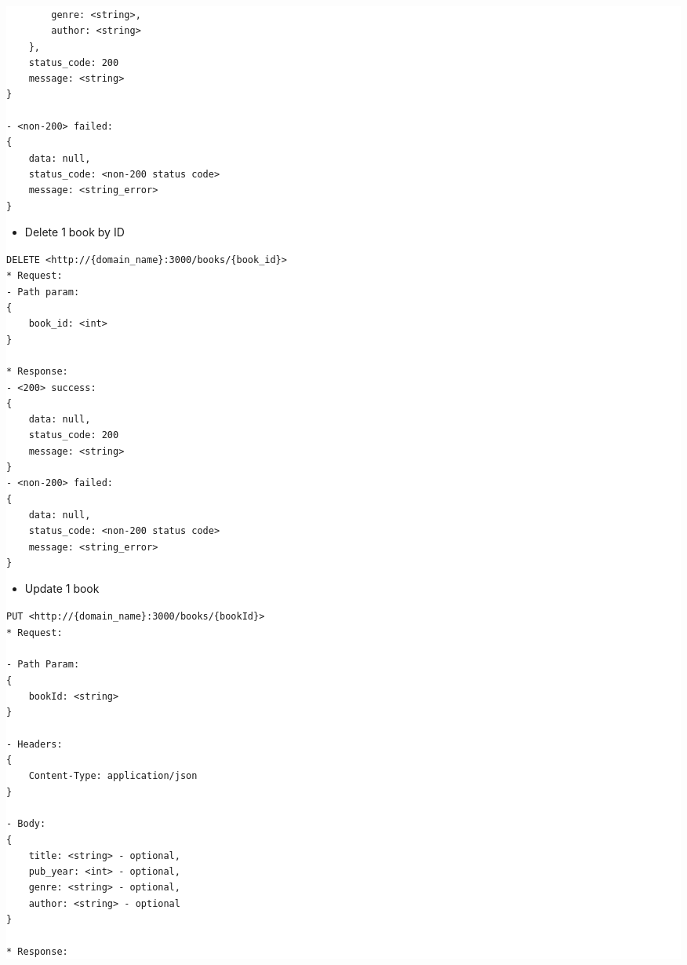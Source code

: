 ```
        genre: <string>,
        author: <string>
    },
    status_code: 200
    message: <string>
}

- <non-200> failed:
{
    data: null,
    status_code: <non-200 status code>
    message: <string_error>
}
```

- Delete 1 book by ID

```
DELETE <http://{domain_name}:3000/books/{book_id}>
* Request:
- Path param:
{
    book_id: <int>
}

* Response: 
- <200> success:
{
    data: null,
    status_code: 200
    message: <string>
}
- <non-200> failed:
{
    data: null,
    status_code: <non-200 status code>
    message: <string_error>
}
```

- Update 1 book

```
PUT <http://{domain_name}:3000/books/{bookId}>
* Request:

- Path Param:
{
    bookId: <string>
}

- Headers: 
{
    Content-Type: application/json
}

- Body:
{
    title: <string> - optional,
    pub_year: <int> - optional,
    genre: <string> - optional,
    author: <string> - optional
}

* Response:
```
